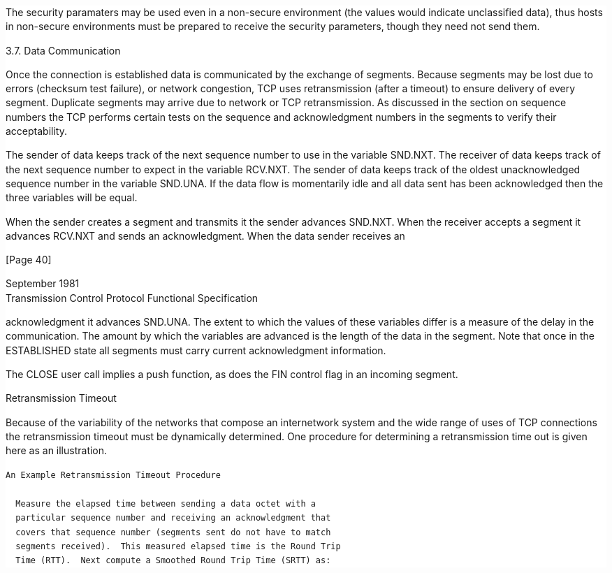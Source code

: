   The security paramaters may be used even in a non-secure environment
  (the values would indicate unclassified data), thus hosts in
  non-secure environments must be prepared to receive the security
  parameters, though they need not send them.

3.7.  Data Communication

  Once the connection is established data is communicated by the
  exchange of segments.  Because segments may be lost due to errors
  (checksum test failure), or network congestion, TCP uses
  retransmission (after a timeout) to ensure delivery of every segment.
  Duplicate segments may arrive due to network or TCP retransmission.
  As discussed in the section on sequence numbers the TCP performs
  certain tests on the sequence and acknowledgment numbers in the
  segments to verify their acceptability.

  The sender of data keeps track of the next sequence number to use in
  the variable SND.NXT.  The receiver of data keeps track of the next
  sequence number to expect in the variable RCV.NXT.  The sender of data
  keeps track of the oldest unacknowledged sequence number in the
  variable SND.UNA.  If the data flow is momentarily idle and all data
  sent has been acknowledged then the three variables will be equal.

  When the sender creates a segment and transmits it the sender advances
  SND.NXT.  When the receiver accepts a segment it advances RCV.NXT and
  sends an acknowledgment.  When the data sender receives an


[Page 40]                                                               


September 1981                                                          
                                           Transmission Control Protocol
                                                Functional Specification



  acknowledgment it advances SND.UNA.  The extent to which the values of
  these variables differ is a measure of the delay in the communication.
  The amount by which the variables are advanced is the length of the
  data in the segment.  Note that once in the ESTABLISHED state all
  segments must carry current acknowledgment information.

  The CLOSE user call implies a push function, as does the FIN control
  flag in an incoming segment.

  Retransmission Timeout

  Because of the variability of the networks that compose an
  internetwork system and the wide range of uses of TCP connections the
  retransmission timeout must be dynamically determined.  One procedure
  for determining a retransmission time out is given here as an
  illustration.

    An Example Retransmission Timeout Procedure

      Measure the elapsed time between sending a data octet with a
      particular sequence number and receiving an acknowledgment that
      covers that sequence number (segments sent do not have to match
      segments received).  This measured elapsed time is the Round Trip
      Time (RTT).  Next compute a Smoothed Round Trip Time (SRTT) as:
